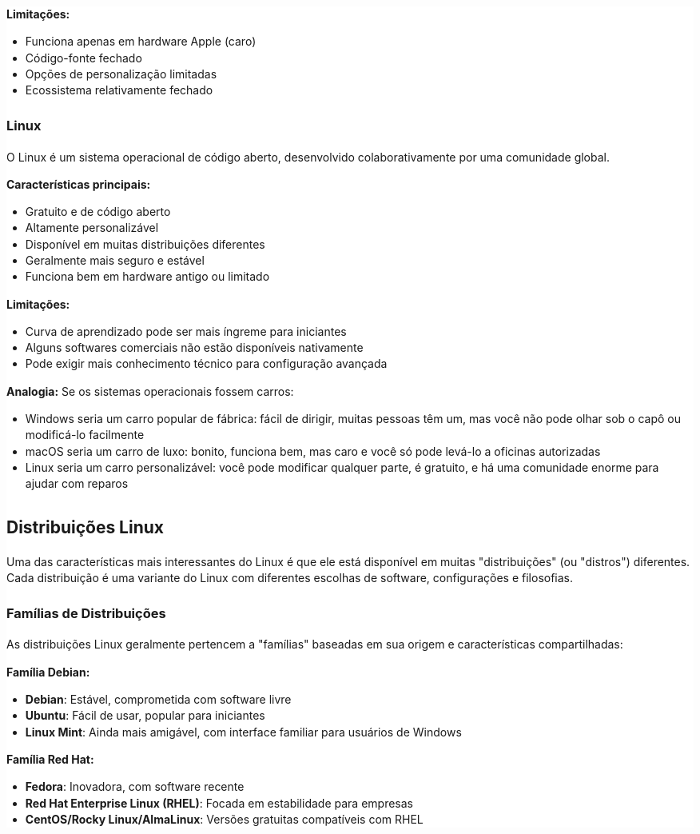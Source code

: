 **Limitações:**

- Funciona apenas em hardware Apple (caro)
- Código-fonte fechado
- Opções de personalização limitadas
- Ecossistema relativamente fechado

### Linux

O Linux é um sistema operacional de código aberto, desenvolvido colaborativamente por uma comunidade global.

**Características principais:**

- Gratuito e de código aberto
- Altamente personalizável
- Disponível em muitas distribuições diferentes
- Geralmente mais seguro e estável
- Funciona bem em hardware antigo ou limitado

**Limitações:**

- Curva de aprendizado pode ser mais íngreme para iniciantes
- Alguns softwares comerciais não estão disponíveis nativamente
- Pode exigir mais conhecimento técnico para configuração avançada

**Analogia:** Se os sistemas operacionais fossem carros:

- Windows seria um carro popular de fábrica: fácil de dirigir, muitas pessoas têm um, mas você não pode olhar sob o capô ou modificá-lo facilmente
- macOS seria um carro de luxo: bonito, funciona bem, mas caro e você só pode levá-lo a oficinas autorizadas
- Linux seria um carro personalizável: você pode modificar qualquer parte, é gratuito, e há uma comunidade enorme para ajudar com reparos

## Distribuições Linux

Uma das características mais interessantes do Linux é que ele está disponível em muitas "distribuições" (ou "distros") diferentes. Cada distribuição é uma variante do Linux com diferentes escolhas de software, configurações e filosofias.

### Famílias de Distribuições

As distribuições Linux geralmente pertencem a "famílias" baseadas em sua origem e características compartilhadas:

**Família Debian:**

- **Debian**: Estável, comprometida com software livre
- **Ubuntu**: Fácil de usar, popular para iniciantes
- **Linux Mint**: Ainda mais amigável, com interface familiar para usuários de Windows

**Família Red Hat:**

- **Fedora**: Inovadora, com software recente
- **Red Hat Enterprise Linux (RHEL)**: Focada em estabilidade para empresas
- **CentOS/Rocky Linux/AlmaLinux**: Versões gratuitas compatíveis com RHEL
